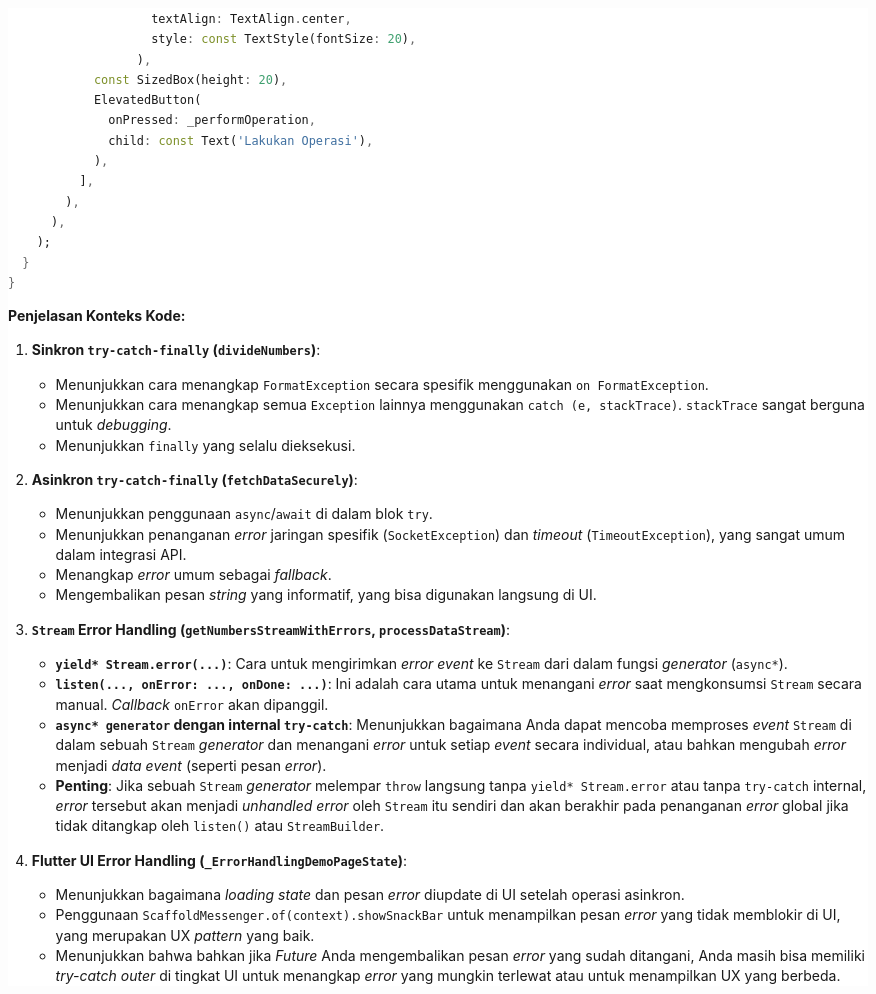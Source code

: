 ```dart
                    textAlign: TextAlign.center,
                    style: const TextStyle(fontSize: 20),
                  ),
            const SizedBox(height: 20),
            ElevatedButton(
              onPressed: _performOperation,
              child: const Text('Lakukan Operasi'),
            ),
          ],
        ),
      ),
    );
  }
}
```

**Penjelasan Konteks Kode:**

1.  **Sinkron `try-catch-finally` (`divideNumbers`)**:

    - Menunjukkan cara menangkap `FormatException` secara spesifik menggunakan `on FormatException`.
    - Menunjukkan cara menangkap semua `Exception` lainnya menggunakan `catch (e, stackTrace)`. `stackTrace` sangat berguna untuk _debugging_.
    - Menunjukkan `finally` yang selalu dieksekusi.

2.  **Asinkron `try-catch-finally` (`fetchDataSecurely`)**:

    - Menunjukkan penggunaan `async`/`await` di dalam blok `try`.
    - Menunjukkan penanganan _error_ jaringan spesifik (`SocketException`) dan _timeout_ (`TimeoutException`), yang sangat umum dalam integrasi API.
    - Menangkap _error_ umum sebagai _fallback_.
    - Mengembalikan pesan _string_ yang informatif, yang bisa digunakan langsung di UI.

3.  **`Stream` Error Handling (`getNumbersStreamWithErrors`, `processDataStream`)**:

    - **`yield* Stream.error(...)`**: Cara untuk mengirimkan _error event_ ke `Stream` dari dalam fungsi _generator_ (`async*`).
    - **`listen(..., onError: ..., onDone: ...)`**: Ini adalah cara utama untuk menangani _error_ saat mengkonsumsi `Stream` secara manual. _Callback_ `onError` akan dipanggil.
    - **`async* generator` dengan internal `try-catch`**: Menunjukkan bagaimana Anda dapat mencoba memproses _event_ `Stream` di dalam sebuah `Stream` _generator_ dan menangani _error_ untuk setiap _event_ secara individual, atau bahkan mengubah _error_ menjadi _data event_ (seperti pesan _error_).
    - **Penting**: Jika sebuah `Stream` _generator_ melempar `throw` langsung tanpa `yield* Stream.error` atau tanpa `try-catch` internal, _error_ tersebut akan menjadi _unhandled error_ oleh `Stream` itu sendiri dan akan berakhir pada penanganan _error_ global jika tidak ditangkap oleh `listen()` atau `StreamBuilder`.

4.  **Flutter UI Error Handling (`_ErrorHandlingDemoPageState`)**:

    - Menunjukkan bagaimana _loading state_ dan pesan _error_ diupdate di UI setelah operasi asinkron.
    - Penggunaan `ScaffoldMessenger.of(context).showSnackBar` untuk menampilkan pesan _error_ yang tidak memblokir di UI, yang merupakan UX _pattern_ yang baik.
    - Menunjukkan bahwa bahkan jika _Future_ Anda mengembalikan pesan _error_ yang sudah ditangani, Anda masih bisa memiliki _try-catch_ _outer_ di tingkat UI untuk menangkap _error_ yang mungkin terlewat atau untuk menampilkan UX yang berbeda.
